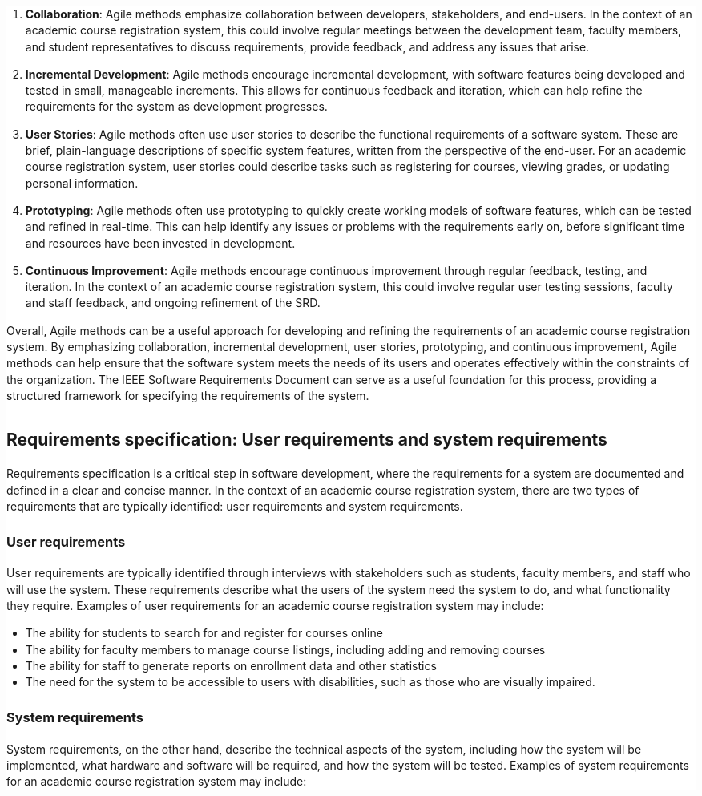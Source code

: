 1. **Collaboration**: Agile methods emphasize collaboration between developers, stakeholders, and end-users. In the context of an academic course registration system, this could involve regular meetings between the development team, faculty members, and student representatives to discuss requirements, provide feedback, and address any issues that arise.

2. **Incremental Development**: Agile methods encourage incremental development, with software features being developed and tested in small, manageable increments. This allows for continuous feedback and iteration, which can help refine the requirements for the system as development progresses.

3. **User Stories**: Agile methods often use user stories to describe the functional requirements of a software system. These are brief, plain-language descriptions of specific system features, written from the perspective of the end-user. For an academic course registration system, user stories could describe tasks such as registering for courses, viewing grades, or updating personal information.

4. **Prototyping**: Agile methods often use prototyping to quickly create working models of software features, which can be tested and refined in real-time. This can help identify any issues or problems with the requirements early on, before significant time and resources have been invested in development.

5. **Continuous Improvement**: Agile methods encourage continuous improvement through regular feedback, testing, and iteration. In the context of an academic course registration system, this could involve regular user testing sessions, faculty and staff feedback, and ongoing refinement of the SRD.

Overall, Agile methods can be a useful approach for developing and refining the requirements of an academic course registration system. By emphasizing collaboration, incremental development, user stories, prototyping, and continuous improvement, Agile methods can help ensure that the software system meets the needs of its users and operates effectively within the constraints of the organization. The IEEE Software Requirements Document can serve as a useful foundation for this process, providing a structured framework for specifying the requirements of the system.

## Requirements specification: User requirements and system requirements

Requirements specification is a critical step in software development, where the requirements for a system are documented and defined in a clear and concise manner. In the context of an academic course registration system, there are two types of requirements that are typically identified: user requirements and system requirements.

### User requirements
User requirements are typically identified through interviews with stakeholders such as students, faculty members, and staff who will use the system. These requirements describe what the users of the system need the system to do, and what functionality they require. Examples of user requirements for an academic course registration system may include:

- The ability for students to search for and register for courses online
- The ability for faculty members to manage course listings, including adding and removing courses
- The ability for staff to generate reports on enrollment data and other statistics
- The need for the system to be accessible to users with disabilities, such as those who are visually impaired.

### System requirements
System requirements, on the other hand, describe the technical aspects of the system, including how the system will be implemented, what hardware and software will be required, and how the system will be tested. Examples of system requirements for an academic course registration system may include:
